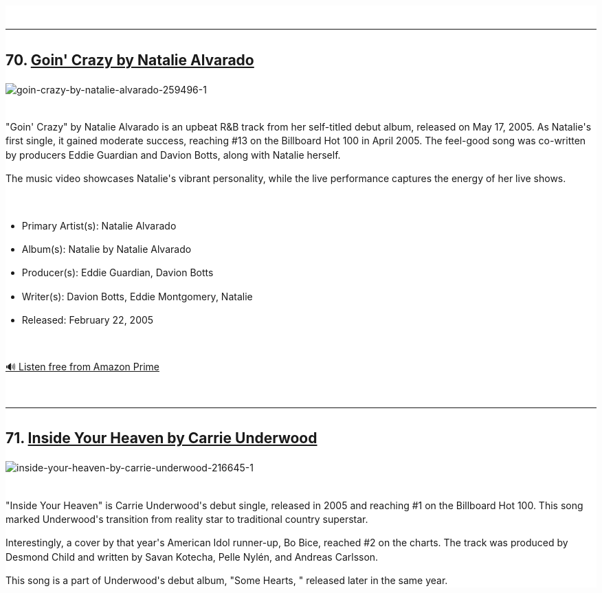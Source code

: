 <br>

<hr>

## 70. [Goin' Crazy by Natalie Alvarado](https://serp.ly/amazon/Goin%27+Crazy+by%C2%A0Natalie%C2%A0Alvarado?i=digital-music)

<div class="image"><img alt="goin-crazy-by-natalie-alvarado-259496-1" height="540" src="https://imagedelivery.net/XRNHhJkVKCwA1q8dBxfEtw/goin-crazy-by-natalie-alvarado-259496-1/h=540,fit=pad,background=black"/></div>

<br>

"Goin' Crazy" by Natalie Alvarado is an upbeat R&B track from her self-titled debut album, released on May 17, 2005. As Natalie's first single, it gained moderate success, reaching #13 on the Billboard Hot 100 in April 2005. The feel-good song was co-written by producers Eddie Guardian and Davion Botts, along with Natalie herself.

The music video showcases Natalie's vibrant personality, while the live performance captures the energy of her live shows.

<br>

- Primary Artist(s): Natalie Alvarado

- Album(s): Natalie by Natalie Alvarado

- Producer(s): Eddie Guardian, Davion Botts

- Writer(s): Davion Botts, Eddie Montgomery, Natalie

- Released: February 22, 2005

<br>

[🔊 Listen free from Amazon Prime](https://serp.ly/amazonprime)

<br>

<hr>

## 71. [Inside Your Heaven by Carrie Underwood](https://serp.ly/amazon/Inside+Your+Heaven+by%C2%A0Carrie%C2%A0Underwood?i=digital-music)

<div class="image"><img alt="inside-your-heaven-by-carrie-underwood-216645-1" height="540" src="https://imagedelivery.net/XRNHhJkVKCwA1q8dBxfEtw/inside-your-heaven-by-carrie-underwood-216645-1/h=540,fit=pad,background=black"/></div>

<br>

"Inside Your Heaven" is Carrie Underwood's debut single, released in 2005 and reaching #1 on the Billboard Hot 100. This song marked Underwood's transition from reality star to traditional country superstar.

Interestingly, a cover by that year's American Idol runner-up, Bo Bice, reached #2 on the charts. The track was produced by Desmond Child and written by Savan Kotecha, Pelle Nylén, and Andreas Carlsson.

This song is a part of Underwood's debut album, "Some Hearts, " released later in the same year.
